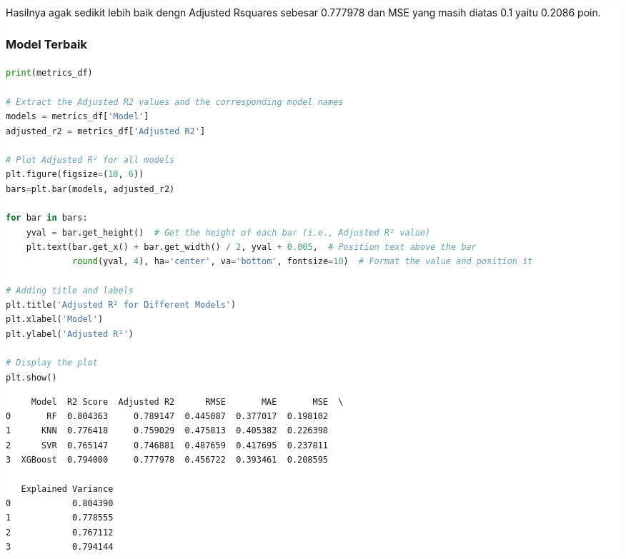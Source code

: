 

Hasilnya agak sedikit lebih baik dengn Adjusted Rsquares sebesar 0.777978 dan MSE yang masih diatas 0.1 yaitu 0.2086 poin.

### Model Terbaik


```python
print(metrics_df)

# Extract the Adjusted R2 values and the corresponding model names
models = metrics_df['Model']
adjusted_r2 = metrics_df['Adjusted R2']

# Plot Adjusted R² for all models
plt.figure(figsize=(10, 6))
bars=plt.bar(models, adjusted_r2)

for bar in bars:
    yval = bar.get_height()  # Get the height of each bar (i.e., Adjusted R² value)
    plt.text(bar.get_x() + bar.get_width() / 2, yval + 0.005,  # Position text above the bar
             round(yval, 4), ha='center', va='bottom', fontsize=10)  # Format the value and position it

# Adding title and labels
plt.title('Adjusted R² for Different Models')
plt.xlabel('Model')
plt.ylabel('Adjusted R²')

# Display the plot
plt.show()
```

         Model  R2 Score  Adjusted R2      RMSE       MAE       MSE  \
    0       RF  0.804363     0.789147  0.445087  0.377017  0.198102   
    1      KNN  0.776418     0.759029  0.475813  0.405382  0.226398   
    2      SVR  0.765147     0.746881  0.487659  0.417695  0.237811   
    3  XGBoost  0.794000     0.777978  0.456722  0.393461  0.208595   
    
       Explained Variance  
    0            0.804390  
    1            0.778555  
    2            0.767112  
    3            0.794144  



    